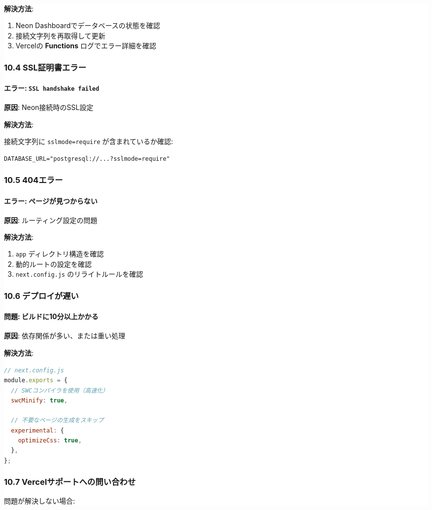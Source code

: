 **解決方法**:

1. Neon Dashboardでデータベースの状態を確認
2. 接続文字列を再取得して更新
3. Vercelの **Functions** ログでエラー詳細を確認

### 10.4 SSL証明書エラー

#### エラー: `SSL handshake failed`

**原因**: Neon接続時のSSL設定

**解決方法**:

接続文字列に `sslmode=require` が含まれているか確認:

```env
DATABASE_URL="postgresql://...?sslmode=require"
```

### 10.5 404エラー

#### エラー: ページが見つからない

**原因**: ルーティング設定の問題

**解決方法**:

1. `app` ディレクトリ構造を確認
2. 動的ルートの設定を確認
3. `next.config.js` のリライトルールを確認

### 10.6 デプロイが遅い

#### 問題: ビルドに10分以上かかる

**原因**: 依存関係が多い、または重い処理

**解決方法**:

```javascript
// next.config.js
module.exports = {
  // SWCコンパイラを使用（高速化）
  swcMinify: true,

  // 不要なページの生成をスキップ
  experimental: {
    optimizeCss: true,
  },
};
```

### 10.7 Vercelサポートへの問い合わせ

問題が解決しない場合:
